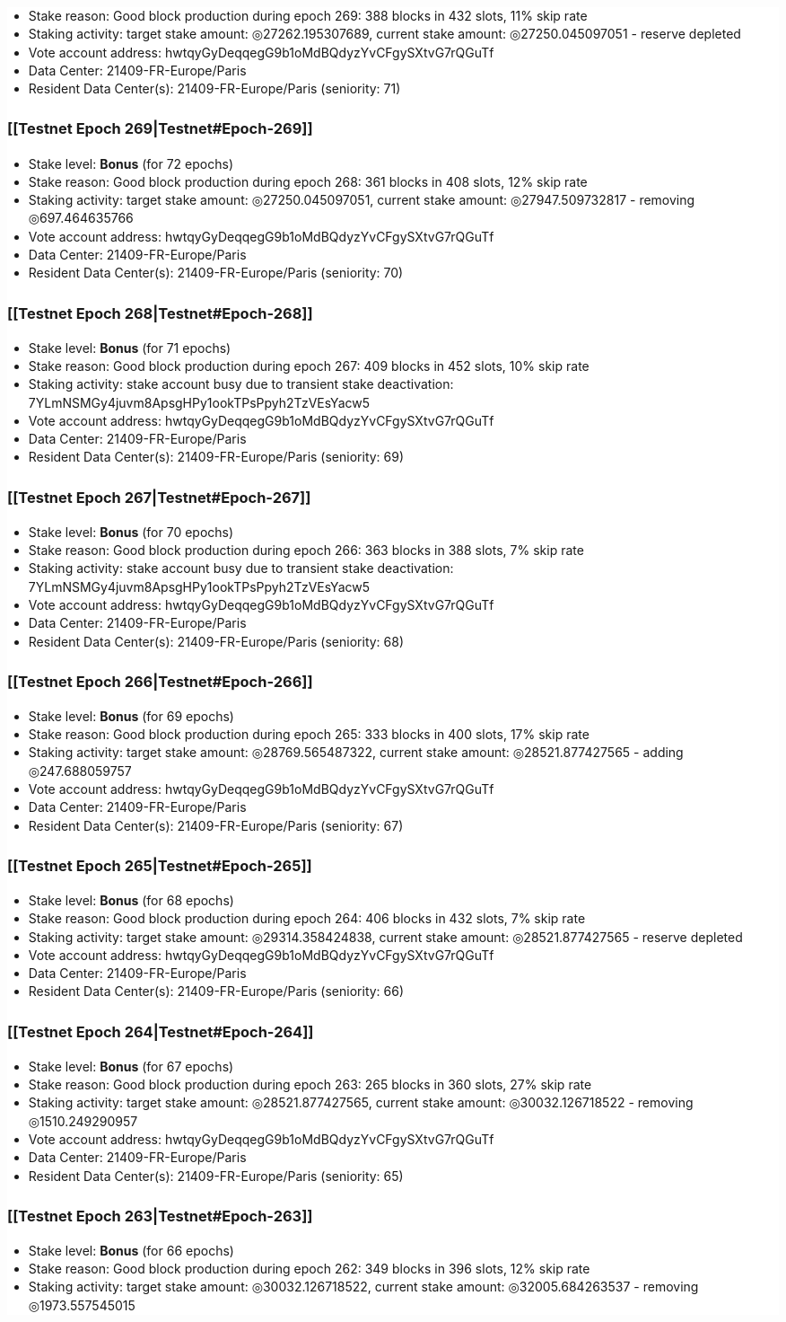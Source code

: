 * Stake reason: Good block production during epoch 269: 388 blocks in 432 slots, 11% skip rate
* Staking activity: target stake amount: ◎27262.195307689, current stake amount: ◎27250.045097051 - reserve depleted
* Vote account address: hwtqyGyDeqqegG9b1oMdBQdyzYvCFgySXtvG7rQGuTf
* Data Center: 21409-FR-Europe/Paris
* Resident Data Center(s): 21409-FR-Europe/Paris (seniority: 71)
### [[Testnet Epoch 269|Testnet#Epoch-269]]
* Stake level: **Bonus** (for 72 epochs)
* Stake reason: Good block production during epoch 268: 361 blocks in 408 slots, 12% skip rate
* Staking activity: target stake amount: ◎27250.045097051, current stake amount: ◎27947.509732817 - removing ◎697.464635766
* Vote account address: hwtqyGyDeqqegG9b1oMdBQdyzYvCFgySXtvG7rQGuTf
* Data Center: 21409-FR-Europe/Paris
* Resident Data Center(s): 21409-FR-Europe/Paris (seniority: 70)
### [[Testnet Epoch 268|Testnet#Epoch-268]]
* Stake level: **Bonus** (for 71 epochs)
* Stake reason: Good block production during epoch 267: 409 blocks in 452 slots, 10% skip rate
* Staking activity: stake account busy due to transient stake deactivation: 7YLmNSMGy4juvm8ApsgHPy1ookTPsPpyh2TzVEsYacw5
* Vote account address: hwtqyGyDeqqegG9b1oMdBQdyzYvCFgySXtvG7rQGuTf
* Data Center: 21409-FR-Europe/Paris
* Resident Data Center(s): 21409-FR-Europe/Paris (seniority: 69)
### [[Testnet Epoch 267|Testnet#Epoch-267]]
* Stake level: **Bonus** (for 70 epochs)
* Stake reason: Good block production during epoch 266: 363 blocks in 388 slots, 7% skip rate
* Staking activity: stake account busy due to transient stake deactivation: 7YLmNSMGy4juvm8ApsgHPy1ookTPsPpyh2TzVEsYacw5
* Vote account address: hwtqyGyDeqqegG9b1oMdBQdyzYvCFgySXtvG7rQGuTf
* Data Center: 21409-FR-Europe/Paris
* Resident Data Center(s): 21409-FR-Europe/Paris (seniority: 68)
### [[Testnet Epoch 266|Testnet#Epoch-266]]
* Stake level: **Bonus** (for 69 epochs)
* Stake reason: Good block production during epoch 265: 333 blocks in 400 slots, 17% skip rate
* Staking activity: target stake amount: ◎28769.565487322, current stake amount: ◎28521.877427565 - adding ◎247.688059757
* Vote account address: hwtqyGyDeqqegG9b1oMdBQdyzYvCFgySXtvG7rQGuTf
* Data Center: 21409-FR-Europe/Paris
* Resident Data Center(s): 21409-FR-Europe/Paris (seniority: 67)
### [[Testnet Epoch 265|Testnet#Epoch-265]]
* Stake level: **Bonus** (for 68 epochs)
* Stake reason: Good block production during epoch 264: 406 blocks in 432 slots, 7% skip rate
* Staking activity: target stake amount: ◎29314.358424838, current stake amount: ◎28521.877427565 - reserve depleted
* Vote account address: hwtqyGyDeqqegG9b1oMdBQdyzYvCFgySXtvG7rQGuTf
* Data Center: 21409-FR-Europe/Paris
* Resident Data Center(s): 21409-FR-Europe/Paris (seniority: 66)
### [[Testnet Epoch 264|Testnet#Epoch-264]]
* Stake level: **Bonus** (for 67 epochs)
* Stake reason: Good block production during epoch 263: 265 blocks in 360 slots, 27% skip rate
* Staking activity: target stake amount: ◎28521.877427565, current stake amount: ◎30032.126718522 - removing ◎1510.249290957
* Vote account address: hwtqyGyDeqqegG9b1oMdBQdyzYvCFgySXtvG7rQGuTf
* Data Center: 21409-FR-Europe/Paris
* Resident Data Center(s): 21409-FR-Europe/Paris (seniority: 65)
### [[Testnet Epoch 263|Testnet#Epoch-263]]
* Stake level: **Bonus** (for 66 epochs)
* Stake reason: Good block production during epoch 262: 349 blocks in 396 slots, 12% skip rate
* Staking activity: target stake amount: ◎30032.126718522, current stake amount: ◎32005.684263537 - removing ◎1973.557545015